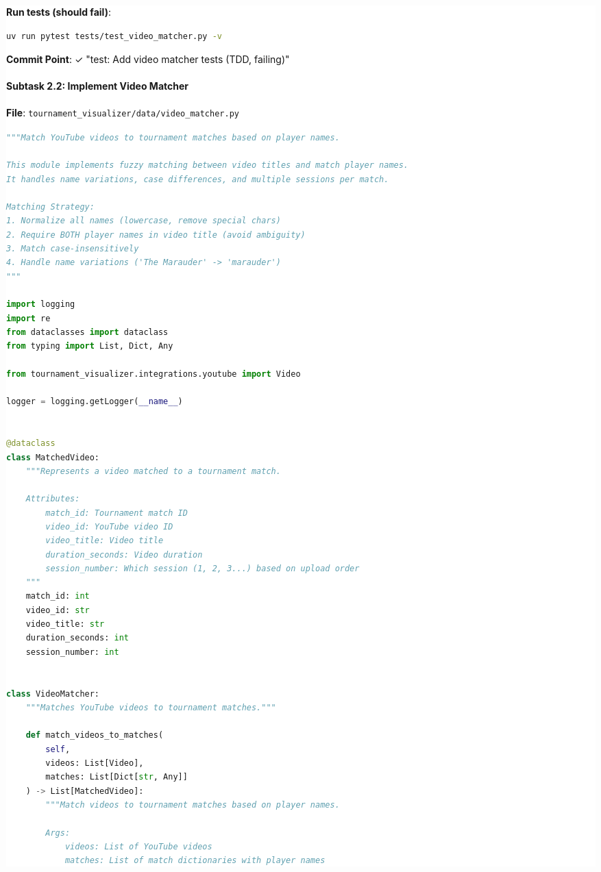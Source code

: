 
**Run tests (should fail)**:
```bash
uv run pytest tests/test_video_matcher.py -v
```

**Commit Point**: ✓ "test: Add video matcher tests (TDD, failing)"

#### Subtask 2.2: Implement Video Matcher
**File**: `tournament_visualizer/data/video_matcher.py`

```python
"""Match YouTube videos to tournament matches based on player names.

This module implements fuzzy matching between video titles and match player names.
It handles name variations, case differences, and multiple sessions per match.

Matching Strategy:
1. Normalize all names (lowercase, remove special chars)
2. Require BOTH player names in video title (avoid ambiguity)
3. Match case-insensitively
4. Handle name variations ('The Marauder' -> 'marauder')
"""

import logging
import re
from dataclasses import dataclass
from typing import List, Dict, Any

from tournament_visualizer.integrations.youtube import Video

logger = logging.getLogger(__name__)


@dataclass
class MatchedVideo:
    """Represents a video matched to a tournament match.

    Attributes:
        match_id: Tournament match ID
        video_id: YouTube video ID
        video_title: Video title
        duration_seconds: Video duration
        session_number: Which session (1, 2, 3...) based on upload order
    """
    match_id: int
    video_id: str
    video_title: str
    duration_seconds: int
    session_number: int


class VideoMatcher:
    """Matches YouTube videos to tournament matches."""

    def match_videos_to_matches(
        self,
        videos: List[Video],
        matches: List[Dict[str, Any]]
    ) -> List[MatchedVideo]:
        """Match videos to tournament matches based on player names.

        Args:
            videos: List of YouTube videos
            matches: List of match dictionaries with player names

```